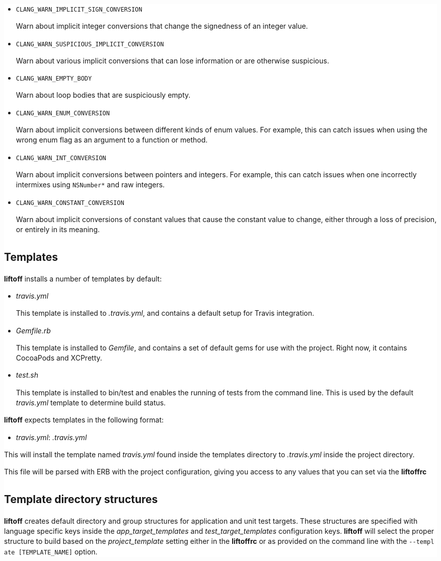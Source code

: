 + `CLANG_WARN_IMPLICIT_SIGN_CONVERSION`

  Warn about implicit integer conversions that change the signedness of an integer value.

+ `CLANG_WARN_SUSPICIOUS_IMPLICIT_CONVERSION`

  Warn about various implicit conversions that can lose information or are otherwise suspicious.

+ `CLANG_WARN_EMPTY_BODY`

  Warn about loop bodies that are suspiciously empty.

+ `CLANG_WARN_ENUM_CONVERSION`

  Warn about implicit conversions between different kinds of enum values.  For example, this can catch issues when using the wrong enum flag as an argument to a function or method.

+ `CLANG_WARN_INT_CONVERSION`

  Warn about implicit conversions between pointers and integers. For example, this can catch issues when one incorrectly intermixes using `NSNumber*` and raw integers.

+ `CLANG_WARN_CONSTANT_CONVERSION`

  Warn about implicit conversions of constant values that cause the constant value to change, either through a loss of precision, or entirely in its meaning.

## Templates

**liftoff** installs a number of templates by default:

+ *travis.yml*

  This template is installed to *.travis.yml*, and contains a default setup for Travis integration.

+ *Gemfile.rb*

  This template is installed to *Gemfile*, and contains a set of default gems for use with the project. Right now, it contains CocoaPods and XCPretty.

+ *test.sh*

  This template is installed to bin/test and enables the running of tests from the command line. This is used by the default *travis.yml* template to determine build status.

**liftoff** expects templates in the following format:

+ *travis.yml*: *.travis.yml*

This will install the template named *travis.yml* found inside the templates directory to *.travis.yml* inside the project directory.

This file will be parsed with ERB with the project configuration, giving you access to any values that you can set via the **liftoffrc**

## Template directory structures

**liftoff** creates default directory and group structures for application and unit test targets. These structures are specified with language specific keys inside the *app_target_templates* and *test_target_templates* configuration keys. **liftoff** will select the proper structure to build based on the *project_template* setting either in the **liftoffrc** or as provided on the command line with the `--template [TEMPLATE_NAME]` option.

